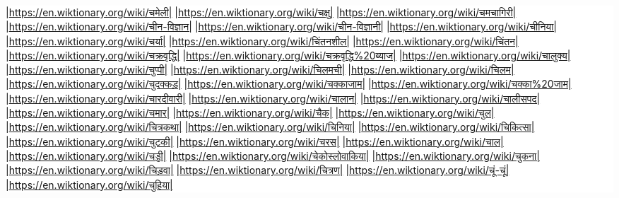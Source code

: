 |https://en.wiktionary.org/wiki/चमेली|
|https://en.wiktionary.org/wiki/चक्षु|
|https://en.wiktionary.org/wiki/चमचागिरी|
|https://en.wiktionary.org/wiki/चीन-विज्ञान|
|https://en.wiktionary.org/wiki/चीन-विज्ञानी|
|https://en.wiktionary.org/wiki/चीनिया|
|https://en.wiktionary.org/wiki/चर्या|
|https://en.wiktionary.org/wiki/चिंतनशील|
|https://en.wiktionary.org/wiki/चिंतन|
|https://en.wiktionary.org/wiki/चक्रवृद्धि|
|https://en.wiktionary.org/wiki/चक्रवृद्धि%20ब्याज|
|https://en.wiktionary.org/wiki/चालुक्य|
|https://en.wiktionary.org/wiki/चुप्पी|
|https://en.wiktionary.org/wiki/चिलमची|
|https://en.wiktionary.org/wiki/चिलम|
|https://en.wiktionary.org/wiki/चुदक्कड़|
|https://en.wiktionary.org/wiki/चक्काजाम|
|https://en.wiktionary.org/wiki/चक्का%20जाम|
|https://en.wiktionary.org/wiki/चारदीवारी|
|https://en.wiktionary.org/wiki/चालान|
|https://en.wiktionary.org/wiki/चालीसपद|
|https://en.wiktionary.org/wiki/चमार|
|https://en.wiktionary.org/wiki/चैक|
|https://en.wiktionary.org/wiki/चुल|
|https://en.wiktionary.org/wiki/चित्रकथा|
|https://en.wiktionary.org/wiki/चिनिया|
|https://en.wiktionary.org/wiki/चिकित्सा|
|https://en.wiktionary.org/wiki/चुटकी|
|https://en.wiktionary.org/wiki/चरस|
|https://en.wiktionary.org/wiki/चाल|
|https://en.wiktionary.org/wiki/चड्डी|
|https://en.wiktionary.org/wiki/चेकोस्लोवाकिया|
|https://en.wiktionary.org/wiki/चुकना|
|https://en.wiktionary.org/wiki/चिड़वा|
|https://en.wiktionary.org/wiki/चित्रण|
|https://en.wiktionary.org/wiki/चूं-चूं|
|https://en.wiktionary.org/wiki/चुहिया|